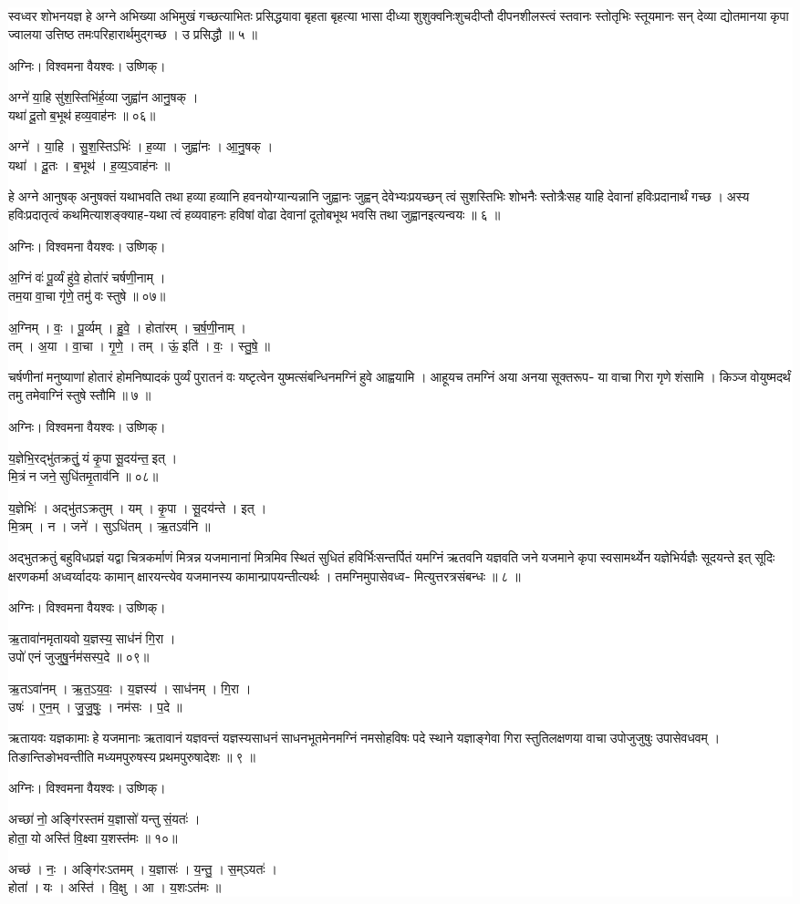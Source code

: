 स्वध्वर शोभनयज्ञ हे अग्ने अभिख्या अभिमुखं गच्छत्याभितः प्रसिद्धयावा बृहता बृहत्या भासा दीध्या शुशुक्वनिःशुचदीप्तौ दीपनशीलस्त्वं स्तवानः स्तोतृभिः स्तूयमानः सन् देव्या द्योतमानया कृपा ज्वालया उत्तिष्ठ तमःपरिहारार्थमुद्गच्छ । उ प्रसिद्धौ ॥ ५ ॥

अग्निः। विश्वमना वैयश्वः। उष्णिक्।

अग्ने॑ या॒हि सु॑श॒स्तिभि॑र्ह॒व्या जुह्वा॑न आनु॒षक् ।  
यथा॑ दू॒तो ब॒भूथ॑ हव्य॒वाह॑नः ॥ ०६॥

अग्ने॑ । या॒हि । सु॒श॒स्तिऽभिः॑ । ह॒व्या । जुह्वा॑नः । आ॒नु॒षक् ।  
यथा॑ । दू॒तः । ब॒भूथ॑ । ह॒व्य॒ऽवाह॑नः ॥

हे अग्ने आनुषक् अनुषक्तं यथाभवति तथा हव्या हव्यानि हवनयोग्यान्यन्नानि जुह्वानः जुह्वन् देवेभ्यःप्रयच्छन् त्वं सुशस्तिभिः शोभनैः स्तोत्रैःसह याहि देवानां हविःप्रदानार्थं गच्छ । अस्य हविःप्रदातृत्वं कथमित्याशङ्क्याह-यथा त्वं हव्यवाहनः हविषां वोढा देवानां दूतोबभूथ भवसि तथा जुह्वानइत्यन्वयः ॥ ६ ॥

अग्निः। विश्वमना वैयश्वः। उष्णिक्।

अ॒ग्निं वः॑ पू॒र्व्यं हु॑वे॒ होता॑रं चर्षणी॒नाम् ।  
तम॒या वा॒चा गृ॑णे॒ तमु॑ वः स्तुषे ॥ ०७॥

अ॒ग्निम् । वः॒ । पू॒र्व्यम् । हु॒वे॒ । होता॑रम् । च॒र्ष॒णी॒नाम् ।  
तम् । अ॒या । वा॒चा । गृ॒णे॒ । तम् । ऊं॒ इति॑ । वः॒ । स्तु॒षे॒ ॥

चर्षणीनां मनुष्याणां होतारं होमनिष्पादकं पुर्व्यं पुरातनं वः यष्टृत्वेन युष्मत्संबन्धिनमग्निं हुवे आह्वयामि । आहूयच तमग्निं अया अनया सूक्तरूप- या वाचा गिरा गृणे शंसामि । किञ्ज वोयुष्मदर्थं तमु तमेवाग्निं स्तुषे स्तौमि ॥ ७ ॥

अग्निः। विश्वमना वैयश्वः। उष्णिक्।

य॒ज्ञेभि॒रद्भु॑तक्रतुं॒ यं कृ॒पा सू॒दय॑न्त॒ इत् ।  
मि॒त्रं न जने॒ सुधि॑तमृ॒ताव॑नि ॥ ०८॥

य॒ज्ञेभिः॑ । अद्भु॑तऽक्रतुम् । यम् । कृ॒पा । सू॒दय॑न्ते । इत् ।  
मि॒त्रम् । न । जने॑ । सुऽधि॑तम् । ऋ॒तऽव॑नि ॥

अद्भुतक्रतुं बहुविधप्रज्ञं यद्वा चित्रकर्माणं मित्रन्न यजमानानां मित्रमिव स्थितं सुधितं हविर्भिःसन्तर्पितं यमग्निं ऋतवनि यज्ञवति जने यजमाने कृपा स्वसामर्थ्येन यज्ञेभिर्यज्ञैः सूदयन्ते इत् सूदिः क्षरणकर्मा अध्वर्य्वादयः कामान् क्षारयन्त्येव यजमानस्य कामान्प्रापयन्तीत्यर्थः । तमग्निमुपासेवध्व- मित्युत्तरत्रसंबन्धः ॥ ८ ॥

अग्निः। विश्वमना वैयश्वः। उष्णिक्।

ऋ॒तावा॑नमृतायवो य॒ज्ञस्य॒ साध॑नं गि॒रा ।  
उपो॑ एनं जुजुषु॒र्नम॑सस्प॒दे ॥ ०९॥

ऋ॒तऽवा॑नम् । ऋ॒त॒ऽय॒वः॒ । य॒ज्ञस्य॑ । साध॑नम् । गि॒रा ।  
उषः॑ । ए॒न॒म् । जु॒जु॒षुः॒ । नम॑सः । प॒दे ॥

ऋतायवः यज्ञकामाः हे यजमानाः ऋतावानं यज्ञवन्तं यज्ञस्यसाधनं साधनभूतमेनमग्निं नमसोहविषः पदे स्थाने यज्ञाङ्गेवा गिरा स्तुतिलक्षणया वाचा उपोजुजुषुः उपासेवधवम् । तिङान्तिङोभवन्तीति मध्यमपुरुषस्य प्रथमपुरुषादेशः ॥ ९ ॥

अग्निः। विश्वमना वैयश्वः। उष्णिक्।

अच्छा॑ नो॒ अङ्गि॑रस्तमं य॒ज्ञासो॑ यन्तु सं॒यतः॑ ।  
होता॒ यो अस्ति॑ वि॒क्ष्वा य॒शस्त॑मः ॥ १०॥

अच्छ॑ । नः॒ । अङ्गि॑रःऽतमम् । य॒ज्ञासः॑ । य॒न्तु॒ । स॒म्ऽयतः॑ ।  
होता॑ । यः । अस्ति॑ । वि॒क्षु । आ । य॒शःऽत॑मः ॥
